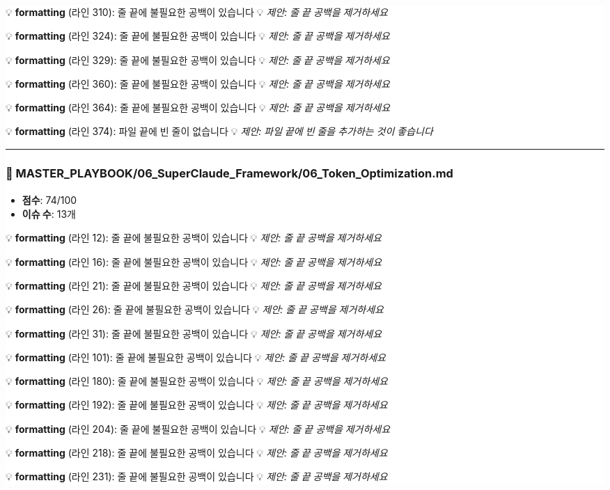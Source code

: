 💡 **formatting** (라인 310): 줄 끝에 불필요한 공백이 있습니다
💡 _제안: 줄 끝 공백을 제거하세요_

💡 **formatting** (라인 324): 줄 끝에 불필요한 공백이 있습니다
💡 _제안: 줄 끝 공백을 제거하세요_

💡 **formatting** (라인 329): 줄 끝에 불필요한 공백이 있습니다
💡 _제안: 줄 끝 공백을 제거하세요_

💡 **formatting** (라인 360): 줄 끝에 불필요한 공백이 있습니다
💡 _제안: 줄 끝 공백을 제거하세요_

💡 **formatting** (라인 364): 줄 끝에 불필요한 공백이 있습니다
💡 _제안: 줄 끝 공백을 제거하세요_

💡 **formatting** (라인 374): 파일 끝에 빈 줄이 없습니다
💡 _제안: 파일 끝에 빈 줄을 추가하는 것이 좋습니다_

---

### 📄 MASTER_PLAYBOOK/06_SuperClaude_Framework/06_Token_Optimization.md

- **점수**: 74/100
- **이슈 수**: 13개

💡 **formatting** (라인 12): 줄 끝에 불필요한 공백이 있습니다
💡 _제안: 줄 끝 공백을 제거하세요_

💡 **formatting** (라인 16): 줄 끝에 불필요한 공백이 있습니다
💡 _제안: 줄 끝 공백을 제거하세요_

💡 **formatting** (라인 21): 줄 끝에 불필요한 공백이 있습니다
💡 _제안: 줄 끝 공백을 제거하세요_

💡 **formatting** (라인 26): 줄 끝에 불필요한 공백이 있습니다
💡 _제안: 줄 끝 공백을 제거하세요_

💡 **formatting** (라인 31): 줄 끝에 불필요한 공백이 있습니다
💡 _제안: 줄 끝 공백을 제거하세요_

💡 **formatting** (라인 101): 줄 끝에 불필요한 공백이 있습니다
💡 _제안: 줄 끝 공백을 제거하세요_

💡 **formatting** (라인 180): 줄 끝에 불필요한 공백이 있습니다
💡 _제안: 줄 끝 공백을 제거하세요_

💡 **formatting** (라인 192): 줄 끝에 불필요한 공백이 있습니다
💡 _제안: 줄 끝 공백을 제거하세요_

💡 **formatting** (라인 204): 줄 끝에 불필요한 공백이 있습니다
💡 _제안: 줄 끝 공백을 제거하세요_

💡 **formatting** (라인 218): 줄 끝에 불필요한 공백이 있습니다
💡 _제안: 줄 끝 공백을 제거하세요_

💡 **formatting** (라인 231): 줄 끝에 불필요한 공백이 있습니다
💡 _제안: 줄 끝 공백을 제거하세요_
